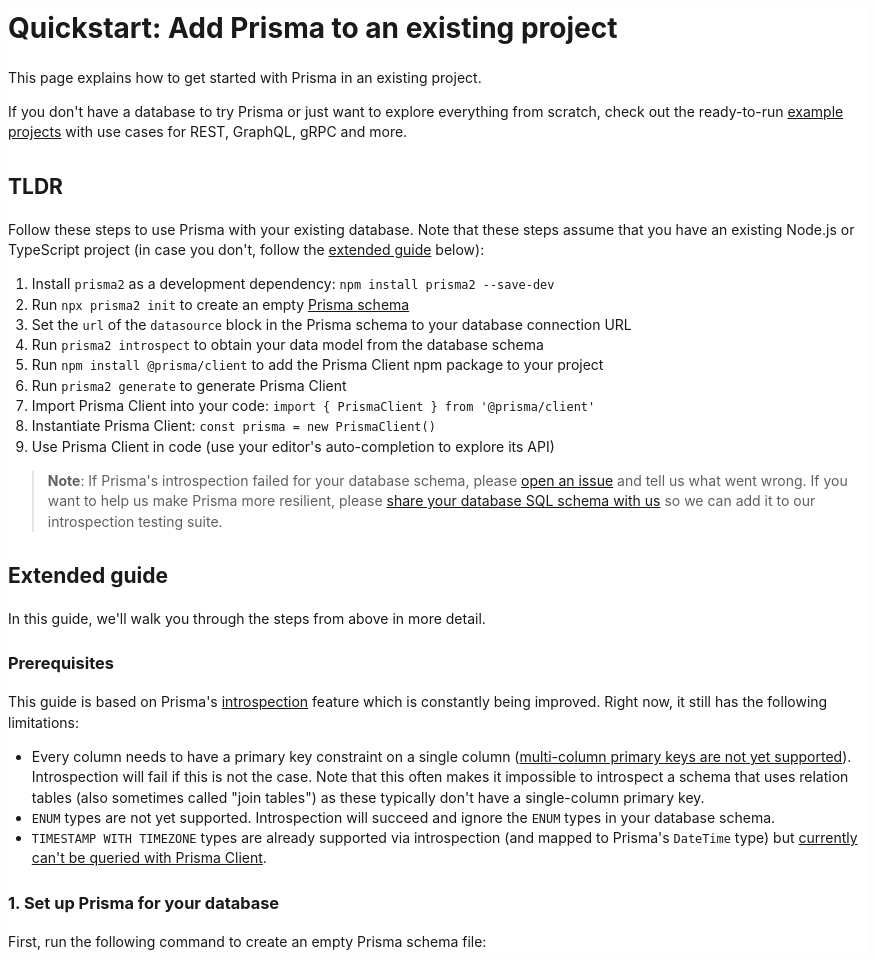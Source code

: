 # Quickstart: Add Prisma to an existing project

This page explains how to get started with Prisma in an existing project. 

If you don't have a database to try Prisma or just want to explore everything from scratch, check out the ready-to-run [example projects](https://github.com/prisma/prisma-examples/) with use cases for REST, GraphQL, gRPC and more.

## TLDR

Follow these steps to use Prisma with your existing database. Note that these steps assume that you have an existing Node.js or TypeScript project (in case you don't, follow the [extended guide](#extended-guide) below):

1. Install `prisma2` as a development dependency: `npm install prisma2 --save-dev`
1. Run `npx prisma2 init` to create an empty [Prisma schema](./prisma-schema-file.md)
1. Set the `url` of the `datasource` block in the Prisma schema to your database connection URL
1. Run `prisma2 introspect` to obtain your data model from the database schema
1. Run `npm install @prisma/client` to add the Prisma Client npm package to your project
1. Run `prisma2 generate` to generate Prisma Client
1. Import Prisma Client into your code: `import { PrismaClient } from '@prisma/client'`
1. Instantiate Prisma Client: `const prisma = new PrismaClient()`
1. Use Prisma Client in code (use your editor's auto-completion to explore its API)

> **Note**: If Prisma's introspection failed for your database schema, please [open an issue](https://github.com/prisma/prisma2/issues/new) and tell us what went wrong. If you want to help us make Prisma more resilient, please [share your database SQL schema with us](https://github.com/prisma/prisma2/issues/757) so we can add it to our introspection testing suite. 

## Extended guide

In this guide, we'll walk you through the steps from above in more detail. 

### Prerequisites

This guide is based on Prisma's [introspection](./introspection.md) feature which is constantly being improved. Right now, it still has the following limitations:

- Every column needs to have a primary key constraint on a single column ([multi-column primary keys are not yet supported](https://github.com/prisma/prisma-client-js/issues/339)). Introspection will fail if this is not the case. Note that this often makes it impossible to introspect a schema that uses relation tables (also sometimes called "join tables") as these typically don't have a single-column primary key.
- `ENUM` types are not yet supported. Introspection will succeed and ignore the `ENUM` types in your database schema.
- `TIMESTAMP WITH TIMEZONE` types are already supported via introspection (and mapped to Prisma's `DateTime` type) but [currently can't be queried with Prisma Client](https://github.com/prisma/prisma2/issues/1386).

### 1. Set up Prisma for your database

First, run the following command to create an empty Prisma schema file:
